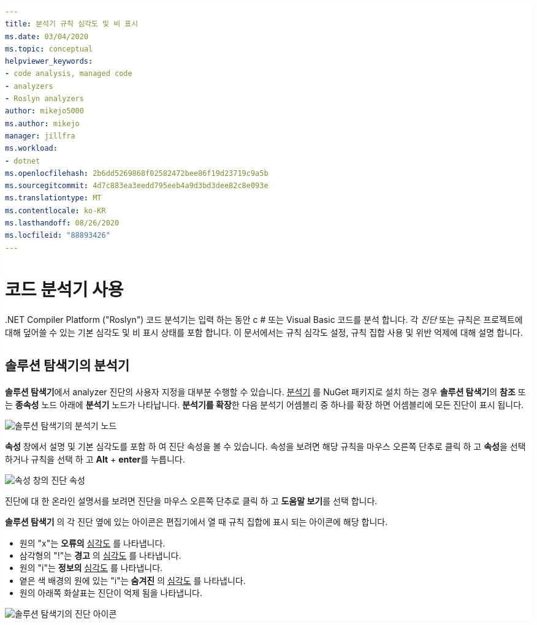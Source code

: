 ```yaml
---
title: 분석기 규칙 심각도 및 비 표시
ms.date: 03/04/2020
ms.topic: conceptual
helpviewer_keywords:
- code analysis, managed code
- analyzers
- Roslyn analyzers
author: mikejo5000
ms.author: mikejo
manager: jillfra
ms.workload:
- dotnet
ms.openlocfilehash: 2b6dd5269868f02582472bee86f19d23719c9a5b
ms.sourcegitcommit: 4d7c883ea3eedd795eeb4a9d3bd3dee82c8e093e
ms.translationtype: MT
ms.contentlocale: ko-KR
ms.lasthandoff: 08/26/2020
ms.locfileid: "88893426"
---
```

# <a name="use-code-analyzers"></a>코드 분석기 사용

.NET Compiler Platform ("Roslyn") 코드 분석기는 입력 하는 동안 c # 또는 Visual Basic 코드를 분석 합니다. 각 *진단* 또는 규칙은 프로젝트에 대해 덮어쓸 수 있는 기본 심각도 및 비 표시 상태를 포함 합니다. 이 문서에서는 규칙 심각도 설정, 규칙 집합 사용 및 위반 억제에 대해 설명 합니다.

## <a name="analyzers-in-solution-explorer"></a>솔루션 탐색기의 분석기

**솔루션 탐색기**에서 analyzer 진단의 사용자 지정을 대부분 수행할 수 있습니다. [분석기](../code-quality/install-roslyn-analyzers.md) 를 NuGet 패키지로 설치 하는 경우 **솔루션 탐색기**의 **참조** 또는 **종속성** 노드 아래에 **분석기** 노드가 나타납니다. **분석기를 확장**한 다음 분석기 어셈블리 중 하나를 확장 하면 어셈블리에 모든 진단이 표시 됩니다.

![솔루션 탐색기의 분석기 노드](media/analyzers-expanded-in-solution-explorer.png)

**속성** 창에서 설명 및 기본 심각도를 포함 하 여 진단 속성을 볼 수 있습니다. 속성을 보려면 해당 규칙을 마우스 오른쪽 단추로 클릭 하 고 **속성**을 선택 하거나 규칙을 선택 하 고 **Alt** + **enter**를 누릅니다.

![속성 창의 진단 속성](media/analyzer-diagnostic-properties.png)

진단에 대 한 온라인 설명서를 보려면 진단을 마우스 오른쪽 단추로 클릭 하 고 **도움말 보기**를 선택 합니다.

**솔루션 탐색기** 의 각 진단 옆에 있는 아이콘은 편집기에서 열 때 규칙 집합에 표시 되는 아이콘에 해당 합니다.

- 원의 "x"는 **오류의** [심각도](#rule-severity) 를 나타냅니다.
- 삼각형의 "!"는 **경고** 의 [심각도](#rule-severity) 를 나타냅니다.
- 원의 "i"는 **정보의** [심각도](#rule-severity) 를 나타냅니다.
- 옅은 색 배경의 원에 있는 "i"는 **숨겨진** 의 [심각도](#rule-severity) 를 나타냅니다.
- 원의 아래쪽 화살표는 진단이 억제 됨을 나타냅니다.

![솔루션 탐색기의 진단 아이콘](media/diagnostics-icons-solution-explorer.png)

